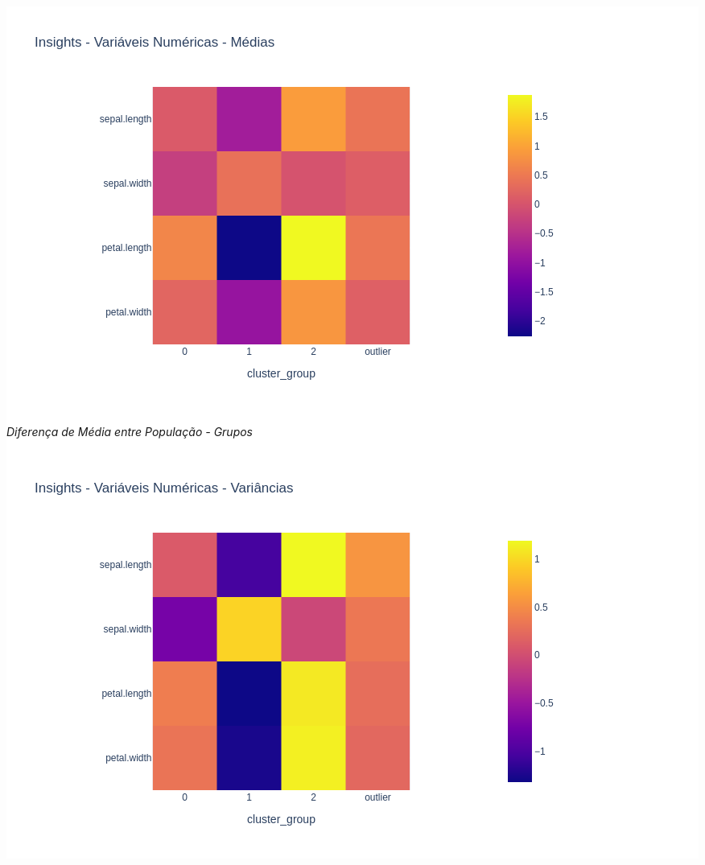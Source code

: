 <p><img src="insights/markdown_generator/CPQDAutoMLAlgorithm-2/figures/033df589-a0b5-476c-bed2-448aae11b70d.png" alt="Diferença de Média entre População - Grupos" /></p>

<p><em>Diferença de Média entre População - Grupos</em></p>
<p><img src="insights/markdown_generator/CPQDAutoMLAlgorithm-2/figures/69afaac4-25c1-44da-b18c-6d720786840c.png" alt="Diferença de Variância entre População - Grupos" /></p>
